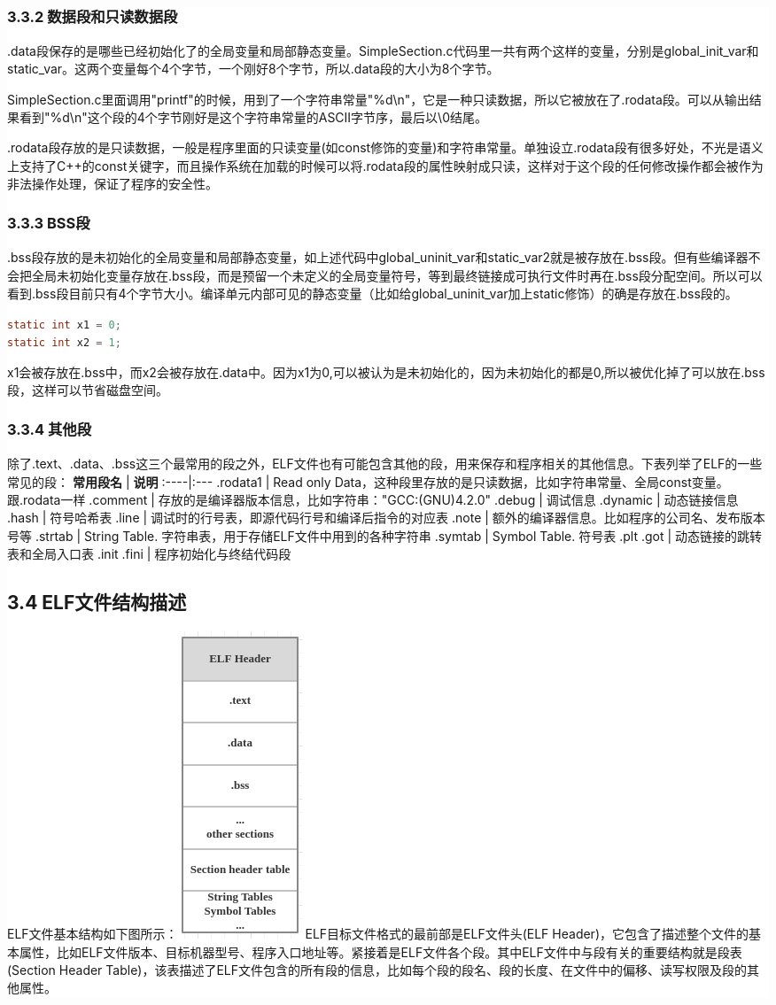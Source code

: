 ### 3.3.2 数据段和只读数据段
.data段保存的是哪些已经初始化了的全局变量和局部静态变量。SimpleSection.c代码里一共有两个这样的变量，分别是global_init_var和static_var。这两个变量每个4个字节，一个刚好8个字节，所以.data段的大小为8个字节。

SimpleSection.c里面调用"printf"的时候，用到了一个字符串常量"%d\n"，它是一种只读数据，所以它被放在了.rodata段。可以从输出结果看到"%d\n"这个段的4个字节刚好是这个字符串常量的ASCII字节序，最后以\0结尾。

.rodata段存放的是只读数据，一般是程序里面的只读变量(如const修饰的变量)和字符串常量。单独设立.rodata段有很多好处，不光是语义上支持了C++的const关键字，而且操作系统在加载的时候可以将.rodata段的属性映射成只读，这样对于这个段的任何修改操作都会被作为非法操作处理，保证了程序的安全性。

### 3.3.3 BSS段
.bss段存放的是未初始化的全局变量和局部静态变量，如上述代码中global_uninit_var和static_var2就是被存放在.bss段。但有些编译器不会把全局未初始化变量存放在.bss段，而是预留一个未定义的全局变量符号，等到最终链接成可执行文件时再在.bss段分配空间。所以可以看到.bss段目前只有4个字节大小。编译单元内部可见的静态变量（比如给global_uninit_var加上static修饰）的确是存放在.bss段的。

```c
static int x1 = 0;
static int x2 = 1;
```
x1会被存放在.bss中，而x2会被存放在.data中。因为x1为0,可以被认为是未初始化的，因为未初始化的都是0,所以被优化掉了可以放在.bss段，这样可以节省磁盘空间。

### 3.3.4 其他段
除了.text、.data、.bss这三个最常用的段之外，ELF文件也有可能包含其他的段，用来保存和程序相关的其他信息。下表列举了ELF的一些常见的段：
**常用段名** | **说明**
:----|:---
.rodata1 | Read only Data，这种段里存放的是只读数据，比如字符串常量、全局const变量。跟.rodata一样
.comment | 存放的是编译器版本信息，比如字符串："GCC:(GNU)4.2.0"
.debug | 调试信息
.dynamic | 动态链接信息
.hash | 符号哈希表
.line | 调试时的行号表，即源代码行号和编译后指令的对应表
.note | 额外的编译器信息。比如程序的公司名、发布版本号等
.strtab | String Table. 字符串表，用于存储ELF文件中用到的各种字符串
.symtab | Symbol Table. 符号表
.plt .got | 动态链接的跳转表和全局入口表
.init .fini | 程序初始化与终结代码段

## 3.4 ELF文件结构描述
ELF文件基本结构如下图所示：
!["ELF结构"](./chapter3/3.4.png)
ELF目标文件格式的最前部是ELF文件头(ELF Header)，它包含了描述整个文件的基本属性，比如ELF文件版本、目标机器型号、程序入口地址等。紧接着是ELF文件各个段。其中ELF文件中与段有关的重要结构就是段表(Section Header Table)，该表描述了ELF文件包含的所有段的信息，比如每个段的段名、段的长度、在文件中的偏移、读写权限及段的其他属性。
